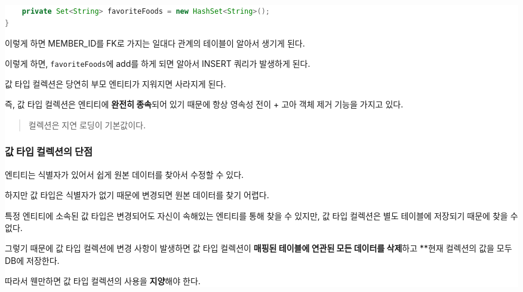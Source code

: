 ``` java
    private Set<String> favoriteFoods = new HashSet<String>();
}
```

이렇게 하면 MEMBER_ID를 FK로 가지는 일대다 관계의 테이블이 알아서 생기게 된다.

이렇게 하면, `favoriteFoods`에 add를 하게 되면 알아서 INSERT 쿼리가 발생하게 된다.



값 타입 컬렉션은 당연히 부모 엔티티가 지워지면 사라지게 된다.

즉, 값 타입 컬렉션은 엔티티에 **완전히 종속**되어 있기 때문에 항상 영속성 전이 + 고아 객체 제거 기능을 가지고 있다.

> 컬렉션은 지연 로딩이 기본값이다.

### 값 타입 컬렉션의 단점

엔티티는 식별자가 있어서 쉽게 원본 데이터를 찾아서 수정할 수 있다.

하지만 값 타입은 식별자가 없기 때문에 변경되면 원본 데이터를 찾기 어렵다.



특정 엔티티에 소속된 값 타입은 변경되어도 자신이 속해있는 엔티티를 통해 찾을 수 있지만, 값 타입 컬렉션은 별도 테이블에 저장되기 때문에 찾을 수 없다.

그렇기 때문에 값 타입 컬렉션에 변경 사항이 발생하면 값 타입 컬렉션이 **매핑된 테이블에 연관된 모든 데이터를 삭제**하고 **현재 컬렉션의 값을 모두 DB에 저장한다.

따라서 웬만하면 값 타입 컬렉션의 사용을 **지양**해야 한다.
